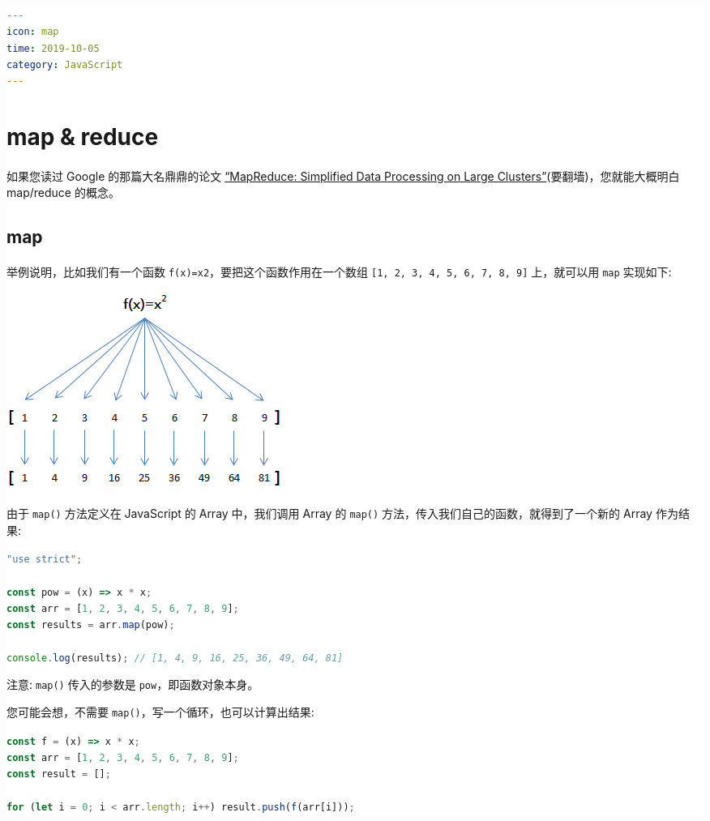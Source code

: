 ```yaml
---
icon: map
time: 2019-10-05
category: JavaScript
---
```


# map & reduce

如果您读过 Google 的那篇大名鼎鼎的论文 [“MapReduce: Simplified Data Processing on Large Clusters”](https://research.google.com/archive/mapreduce.html)(要翻墙)，您就能大概明白 map/reduce 的概念。

## map

举例说明，比如我们有一个函数 `f(x)=x2`，要把这个函数作用在一个数组 `[1, 2, 3, 4, 5, 6, 7, 8, 9]` 上，就可以用 `map` 实现如下:

![map](../assets/map.png)

由于 `map()` 方法定义在 JavaScript 的 Array 中，我们调用 Array 的 `map()` 方法，传入我们自己的函数，就得到了一个新的 Array 作为结果:

```js
"use strict";

const pow = (x) => x * x;
const arr = [1, 2, 3, 4, 5, 6, 7, 8, 9];
const results = arr.map(pow);

console.log(results); // [1, 4, 9, 16, 25, 36, 49, 64, 81]
```

注意: `map()` 传入的参数是 `pow`，即函数对象本身。

您可能会想，不需要 `map()`，写一个循环，也可以计算出结果:

```js
const f = (x) => x * x;
const arr = [1, 2, 3, 4, 5, 6, 7, 8, 9];
const result = [];

for (let i = 0; i < arr.length; i++) result.push(f(arr[i]));
```
